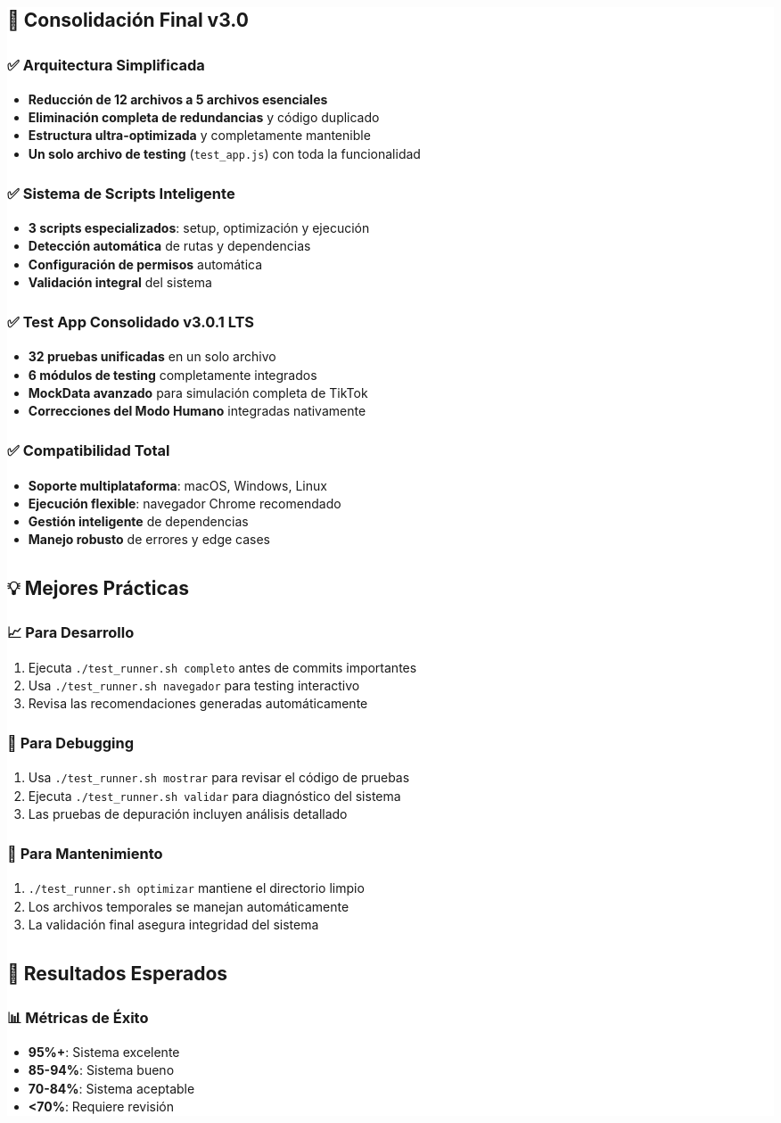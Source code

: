 ## 🌟 Consolidación Final v3.0

### ✅ **Arquitectura Simplificada**
- **Reducción de 12 archivos a 5 archivos esenciales**
- **Eliminación completa de redundancias** y código duplicado
- **Estructura ultra-optimizada** y completamente mantenible
- **Un solo archivo de testing** (`test_app.js`) con toda la funcionalidad

### ✅ **Sistema de Scripts Inteligente**
- **3 scripts especializados**: setup, optimización y ejecución
- **Detección automática** de rutas y dependencias
- **Configuración de permisos** automática
- **Validación integral** del sistema

### ✅ **Test App Consolidado v3.0.1 LTS**
- **32 pruebas unificadas** en un solo archivo
- **6 módulos de testing** completamente integrados
- **MockData avanzado** para simulación completa de TikTok
- **Correcciones del Modo Humano** integradas nativamente

### ✅ **Compatibilidad Total**
- **Soporte multiplataforma**: macOS, Windows, Linux
- **Ejecución flexible**: navegador Chrome recomendado
- **Gestión inteligente** de dependencias
- **Manejo robusto** de errores y edge cases

## 💡 Mejores Prácticas

### 📈 **Para Desarrollo**
1. Ejecuta `./test_runner.sh completo` antes de commits importantes
2. Usa `./test_runner.sh navegador` para testing interactivo
3. Revisa las recomendaciones generadas automáticamente

### 🔧 **Para Debugging**
1. Usa `./test_runner.sh mostrar` para revisar el código de pruebas
2. Ejecuta `./test_runner.sh validar` para diagnóstico del sistema
3. Las pruebas de depuración incluyen análisis detallado

### 🧹 **Para Mantenimiento**
1. `./test_runner.sh optimizar` mantiene el directorio limpio
2. Los archivos temporales se manejan automáticamente
3. La validación final asegura integridad del sistema

## 🎯 Resultados Esperados

### 📊 **Métricas de Éxito**
- **95%+**: Sistema excelente
- **85-94%**: Sistema bueno
- **70-84%**: Sistema aceptable
- **<70%**: Requiere revisión
